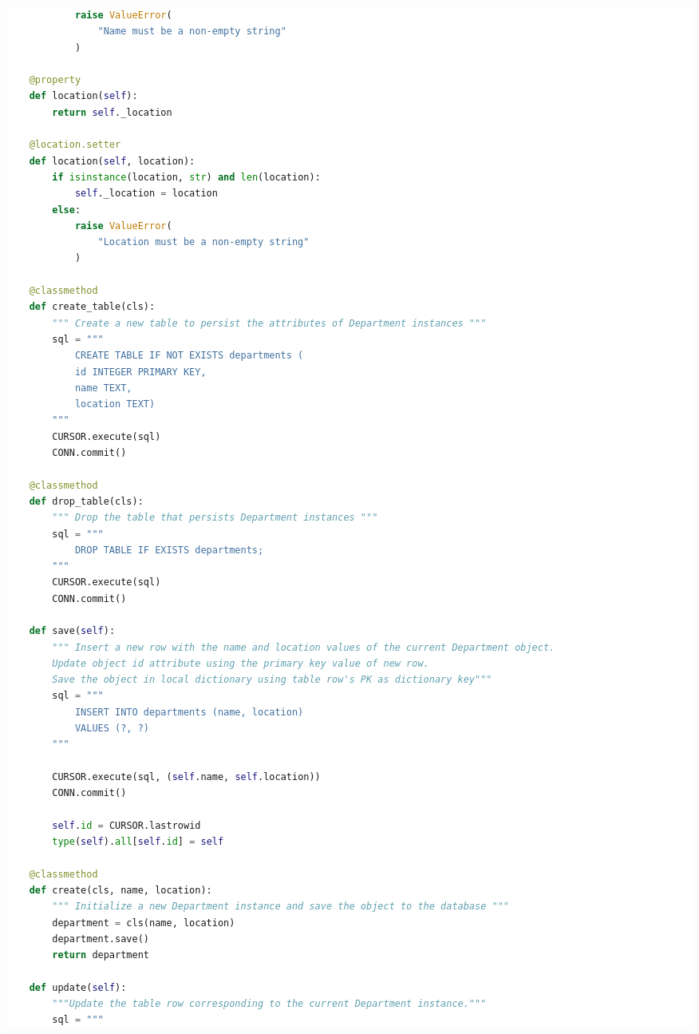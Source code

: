 ```py
            raise ValueError(
                "Name must be a non-empty string"
            )

    @property
    def location(self):
        return self._location

    @location.setter
    def location(self, location):
        if isinstance(location, str) and len(location):
            self._location = location
        else:
            raise ValueError(
                "Location must be a non-empty string"
            )

    @classmethod
    def create_table(cls):
        """ Create a new table to persist the attributes of Department instances """
        sql = """
            CREATE TABLE IF NOT EXISTS departments (
            id INTEGER PRIMARY KEY,
            name TEXT,
            location TEXT)
        """
        CURSOR.execute(sql)
        CONN.commit()

    @classmethod
    def drop_table(cls):
        """ Drop the table that persists Department instances """
        sql = """
            DROP TABLE IF EXISTS departments;
        """
        CURSOR.execute(sql)
        CONN.commit()

    def save(self):
        """ Insert a new row with the name and location values of the current Department object.
        Update object id attribute using the primary key value of new row.
        Save the object in local dictionary using table row's PK as dictionary key"""
        sql = """
            INSERT INTO departments (name, location)
            VALUES (?, ?)
        """

        CURSOR.execute(sql, (self.name, self.location))
        CONN.commit()

        self.id = CURSOR.lastrowid
        type(self).all[self.id] = self

    @classmethod
    def create(cls, name, location):
        """ Initialize a new Department instance and save the object to the database """
        department = cls(name, location)
        department.save()
        return department

    def update(self):
        """Update the table row corresponding to the current Department instance."""
        sql = """
```